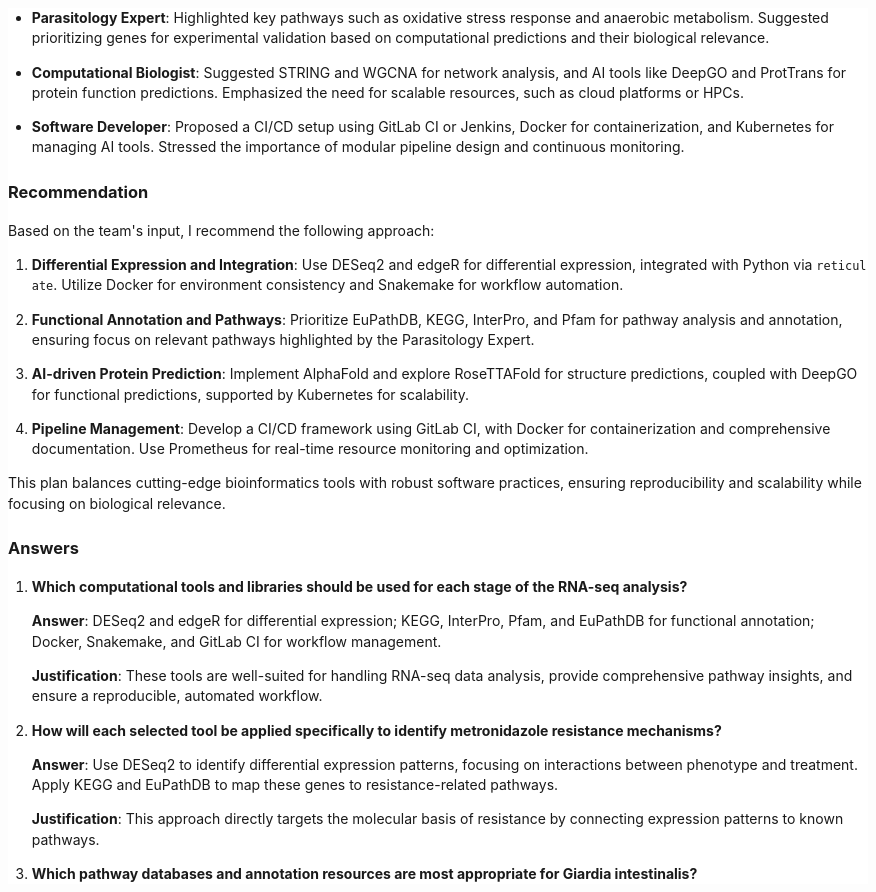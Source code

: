 - **Parasitology Expert**: Highlighted key pathways such as oxidative stress response and anaerobic metabolism. Suggested prioritizing genes for experimental validation based on computational predictions and their biological relevance.

- **Computational Biologist**: Suggested STRING and WGCNA for network analysis, and AI tools like DeepGO and ProtTrans for protein function predictions. Emphasized the need for scalable resources, such as cloud platforms or HPCs.

- **Software Developer**: Proposed a CI/CD setup using GitLab CI or Jenkins, Docker for containerization, and Kubernetes for managing AI tools. Stressed the importance of modular pipeline design and continuous monitoring.

### Recommendation

Based on the team's input, I recommend the following approach:

1. **Differential Expression and Integration**: Use DESeq2 and edgeR for differential expression, integrated with Python via `reticulate`. Utilize Docker for environment consistency and Snakemake for workflow automation.
   
2. **Functional Annotation and Pathways**: Prioritize EuPathDB, KEGG, InterPro, and Pfam for pathway analysis and annotation, ensuring focus on relevant pathways highlighted by the Parasitology Expert.

3. **AI-driven Protein Prediction**: Implement AlphaFold and explore RoseTTAFold for structure predictions, coupled with DeepGO for functional predictions, supported by Kubernetes for scalability.

4. **Pipeline Management**: Develop a CI/CD framework using GitLab CI, with Docker for containerization and comprehensive documentation. Use Prometheus for real-time resource monitoring and optimization.

This plan balances cutting-edge bioinformatics tools with robust software practices, ensuring reproducibility and scalability while focusing on biological relevance.

### Answers

1. **Which computational tools and libraries should be used for each stage of the RNA-seq analysis?**

   **Answer**: DESeq2 and edgeR for differential expression; KEGG, InterPro, Pfam, and EuPathDB for functional annotation; Docker, Snakemake, and GitLab CI for workflow management.

   **Justification**: These tools are well-suited for handling RNA-seq data analysis, provide comprehensive pathway insights, and ensure a reproducible, automated workflow.

2. **How will each selected tool be applied specifically to identify metronidazole resistance mechanisms?**

   **Answer**: Use DESeq2 to identify differential expression patterns, focusing on interactions between phenotype and treatment. Apply KEGG and EuPathDB to map these genes to resistance-related pathways.

   **Justification**: This approach directly targets the molecular basis of resistance by connecting expression patterns to known pathways.

3. **Which pathway databases and annotation resources are most appropriate for Giardia intestinalis?**

